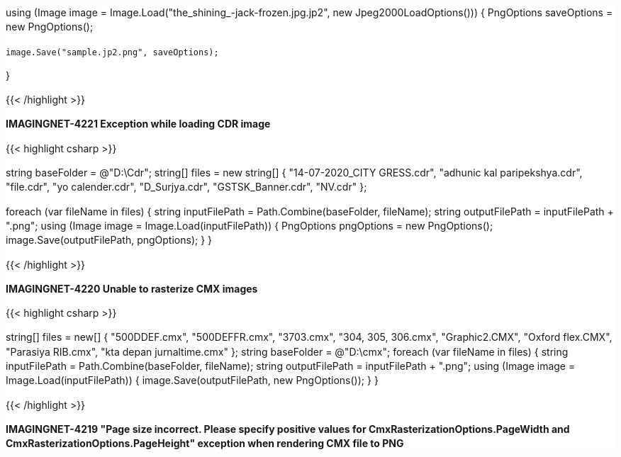 using (Image image = Image.Load("the_shining_-jack-frozen.jpg.jp2", new Jpeg2000LoadOptions()))
{
    PngOptions saveOptions = new PngOptions();

    image.Save("sample.jp2.png", saveOptions);
}

{{< /highlight >}}

**IMAGINGNET-4221 Exception while loading CDR image**

{{< highlight csharp >}}

string baseFolder = @"D:\Cdr";
string[] files = new string[]
 {
    "14-07-2020_CITY GRESS.cdr", "adhunic kal paripekshya.cdr", "file.cdr", "yo calender.cdr", "D_Surjya.cdr", "GSTSK_Banner.cdr",
    "NV.cdr"
};

foreach (var fileName in files)
{
   string inputFilePath = Path.Combine(baseFolder, fileName);
   string outputFilePath = inputFilePath + ".png";
   using (Image image = Image.Load(inputFilePath))
   {
        PngOptions pngOptions = new PngOptions();
        image.Save(outputFilePath, pngOptions);
   }
}

{{< /highlight >}}

**IMAGINGNET-4220 Unable to rasterize CMX images**

{{< highlight csharp >}}

string[] files = new[] { "500DDEF.cmx", "500DEFFR.cmx", "3703.cmx", "304, 305, 306.cmx", "Graphic2.CMX", 
                       "Oxford flex.CMX", "Parasiya RIB.cmx", "kta depan jurnaltime.cmx" };
            string baseFolder = @"D:\cmx";
            foreach (var fileName in files)
            {
                string inputFilePath = Path.Combine(baseFolder, fileName);
                string outputFilePath = inputFilePath + ".png";
                using (Image image = Image.Load(inputFilePath))
                {
                    image.Save(outputFilePath, new PngOptions());
                }
            }

{{< /highlight >}}

**IMAGINGNET-4219 "Page size incorrect. Please specify positive values for CmxRasterizationOptions.PageWidth 
and CmxRasterizationOptions.PageHeight" exception when rendering CMX file to PNG**
